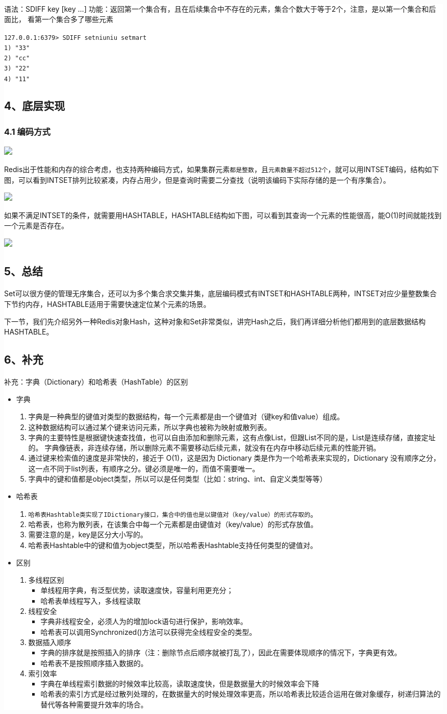 语法：SDIFF key [key ...]
功能：返回第一个集合有，且在后续集合中不存在的元素，集合个数大于等于2个，注意，是以第一个集合和后面比， 看第一个集合多了哪些元素

```shell
127.0.0.1:6379> SDIFF setniuniu setmart
1) "33"
2) "cc"
3) "22"
4) "11"
```

## 4、底层实现

### 4.1 编码方式

![](https://image-for.oss-cn-guangzhou.aliyuncs.com/for-obsidian/Java_Study/2_%E5%AD%A6%E4%B9%A0%E7%AC%94%E8%AE%B0/1_Java%E8%AF%AD%E8%A8%80%E6%A0%B8%E5%BF%83/1_Java%E5%9F%BA%E7%A1%80/1_Java%E5%A4%8D%E4%B9%A0%E7%AC%94%E8%AE%B0/Pasted%20image%2020231017203843.png)

Redis出于性能和内存的综合考虑，也支持两种编码方式，如果集群元素`都是整数`，且`元素数量不超过512个`，就可以用INTSET编码，结构如下图，可以看到INTSET排列比较紧凑，内存占用少，但是查询时需要二分查找（说明该编码下实际存储的是一个有序集合）。

![](https://image-for.oss-cn-guangzhou.aliyuncs.com/for-obsidian/Java_Study/2_%E5%AD%A6%E4%B9%A0%E7%AC%94%E8%AE%B0/1_Java%E8%AF%AD%E8%A8%80%E6%A0%B8%E5%BF%83/1_Java%E5%9F%BA%E7%A1%80/1_Java%E5%A4%8D%E4%B9%A0%E7%AC%94%E8%AE%B0/Pasted%20image%2020231017204020.png)

如果不满足INTSET的条件，就需要用HASHTABLE，HASHTABLE结构如下图，可以看到其查询一个元素的性能很高，能O(1)时间就能找到一个元素是否存在。

![](https://image-for.oss-cn-guangzhou.aliyuncs.com/for-obsidian/Java_Study/2_%E5%AD%A6%E4%B9%A0%E7%AC%94%E8%AE%B0/1_Java%E8%AF%AD%E8%A8%80%E6%A0%B8%E5%BF%83/1_Java%E5%9F%BA%E7%A1%80/1_Java%E5%A4%8D%E4%B9%A0%E7%AC%94%E8%AE%B0/Pasted%20image%2020231017204159.png)
## 5、总结

Set可以很方便的管理无序集合，还可以为多个集合求交集并集，底层编码模式有INTSET和HASHTABLE两种，INTSET对应少量整数集合下节约内存，HASHTABLE适用于需要快速定位某个元素的场景。

下一节，我们先介绍另外一种Redis对象Hash，这种对象和Set非常类似，讲完Hash之后，我们再详细分析他们都用到的底层数据结构HASHTABLE。

## 6、补充

补充：字典（Dictionary）和哈希表（HashTable）的区别

- 字典
	1. 字典是一种典型的键值对类型的数据结构，每一个元素都是由一个键值对（键key和值value）组成。
	2. 这种数据结构可以通过某个键来访问元素，所以字典也被称为映射或散列表。
	3. 字典的主要特性是根据键快速查找值，也可以自由添加和删除元素，这有点像List，但跟List不同的是，List是连续存储，直接定址的。 字典像链表，非连续存储，所以删除元素不需要移动后续元素，就没有在内存中移动后续元素的性能开销。
	4. 通过键来检索值的速度是非常快的，接近于 O(1)，这是因为 Dictionary 类是作为一个哈希表来实现的，Dictionary 没有顺序之分，这一点不同于list列表，有顺序之分。键必须是唯一的，而值不需要唯一。
	5. 字典中的键和值都是object类型，所以可以是任何类型（比如：string、int、自定义类型等等）

- 哈希表
	1. `哈希表Hashtable类实现了IDictionary接口，集合中的值也是以键值对（key/value）的形式存取的`。
	2. 哈希表，也称为散列表，在该集合中每一个元素都是由键值对（key/value）的形式存放值。
	3. 需要注意的是，key是区分大小写的。
	4. 哈希表Hashtable中的键和值为object类型，所以哈希表Hashtable支持任何类型的键值对。

- 区别
	1. 多线程区别
		- 单线程用字典，有泛型优势，读取速度快，容量利用更充分；
		- 哈希表单线程写入，多线程读取
	2. 线程安全
		- 字典非线程安全，必须人为的增加lock语句进行保护，影响效率。
		- 哈希表可以调用Synchronized()方法可以获得完全线程安全的类型。
	3. 数据插入顺序
		- 字典的排序就是按照插入的排序（注：删除节点后顺序就被打乱了），因此在需要体现顺序的情况下，字典更有效。
		- 哈希表不是按照顺序插入数据的。
	4. 索引效率
		- 字典在单线程索引数据的时候效率比较高，读取速度快，但是数据量大的时候效率会下降
		- 哈希表的索引方式是经过散列处理的，在数据量大的时候处理效率更高，所以哈希表比较适合运用在做对象缓存，树递归算法的替代等各种需要提升效率的场合。

